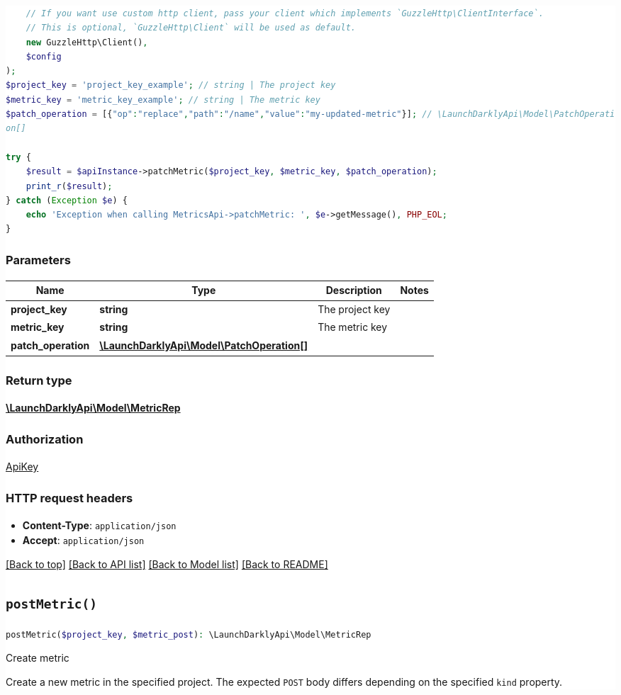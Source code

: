 ```php
    // If you want use custom http client, pass your client which implements `GuzzleHttp\ClientInterface`.
    // This is optional, `GuzzleHttp\Client` will be used as default.
    new GuzzleHttp\Client(),
    $config
);
$project_key = 'project_key_example'; // string | The project key
$metric_key = 'metric_key_example'; // string | The metric key
$patch_operation = [{"op":"replace","path":"/name","value":"my-updated-metric"}]; // \LaunchDarklyApi\Model\PatchOperation[]

try {
    $result = $apiInstance->patchMetric($project_key, $metric_key, $patch_operation);
    print_r($result);
} catch (Exception $e) {
    echo 'Exception when calling MetricsApi->patchMetric: ', $e->getMessage(), PHP_EOL;
}
```

### Parameters

Name | Type | Description  | Notes
------------- | ------------- | ------------- | -------------
 **project_key** | **string**| The project key |
 **metric_key** | **string**| The metric key |
 **patch_operation** | [**\LaunchDarklyApi\Model\PatchOperation[]**](../Model/PatchOperation.md)|  |

### Return type

[**\LaunchDarklyApi\Model\MetricRep**](../Model/MetricRep.md)

### Authorization

[ApiKey](../../README.md#ApiKey)

### HTTP request headers

- **Content-Type**: `application/json`
- **Accept**: `application/json`

[[Back to top]](#) [[Back to API list]](../../README.md#endpoints)
[[Back to Model list]](../../README.md#models)
[[Back to README]](../../README.md)

## `postMetric()`

```php
postMetric($project_key, $metric_post): \LaunchDarklyApi\Model\MetricRep
```

Create metric

Create a new metric in the specified project. The expected `POST` body differs depending on the specified `kind` property.
